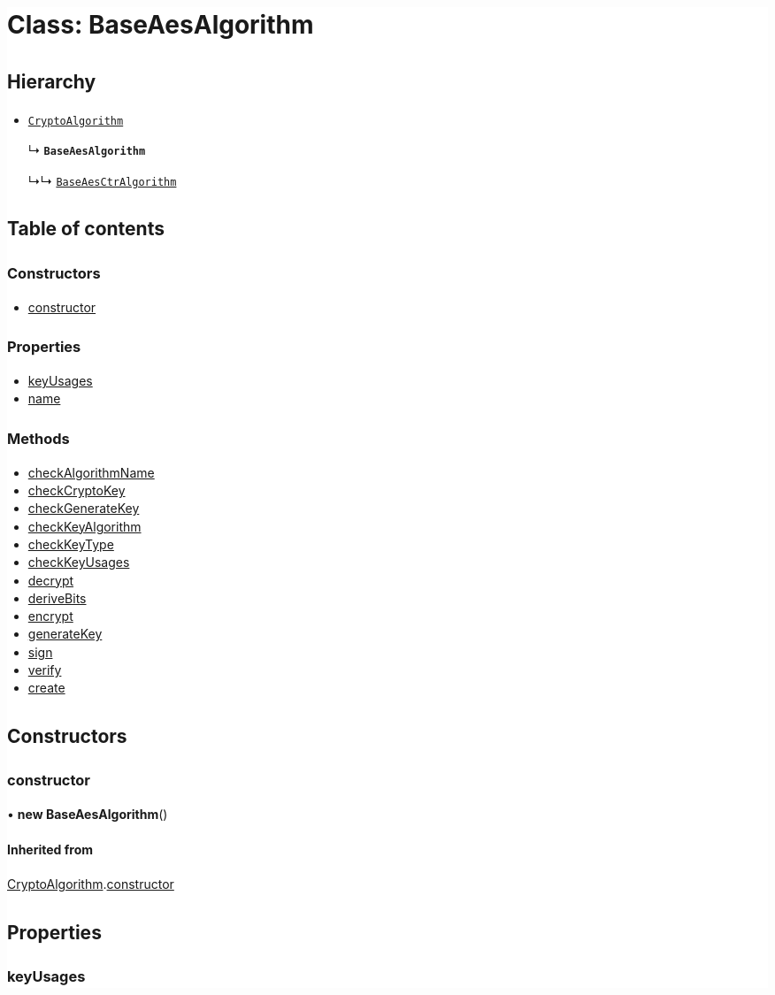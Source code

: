 # Class: BaseAesAlgorithm

## Hierarchy

- [`CryptoAlgorithm`](CryptoAlgorithm.md)

  ↳ **`BaseAesAlgorithm`**

  ↳↳ [`BaseAesCtrAlgorithm`](BaseAesCtrAlgorithm.md)

## Table of contents

### Constructors

- [constructor](BaseAesAlgorithm.md#constructor)

### Properties

- [keyUsages](BaseAesAlgorithm.md#keyusages)
- [name](BaseAesAlgorithm.md#name)

### Methods

- [checkAlgorithmName](BaseAesAlgorithm.md#checkalgorithmname)
- [checkCryptoKey](BaseAesAlgorithm.md#checkcryptokey)
- [checkGenerateKey](BaseAesAlgorithm.md#checkgeneratekey)
- [checkKeyAlgorithm](BaseAesAlgorithm.md#checkkeyalgorithm)
- [checkKeyType](BaseAesAlgorithm.md#checkkeytype)
- [checkKeyUsages](BaseAesAlgorithm.md#checkkeyusages)
- [decrypt](BaseAesAlgorithm.md#decrypt)
- [deriveBits](BaseAesAlgorithm.md#derivebits)
- [encrypt](BaseAesAlgorithm.md#encrypt)
- [generateKey](BaseAesAlgorithm.md#generatekey)
- [sign](BaseAesAlgorithm.md#sign)
- [verify](BaseAesAlgorithm.md#verify)
- [create](BaseAesAlgorithm.md#create)

## Constructors

### constructor

• **new BaseAesAlgorithm**()

#### Inherited from

[CryptoAlgorithm](CryptoAlgorithm.md).[constructor](CryptoAlgorithm.md#constructor)

## Properties

### keyUsages
